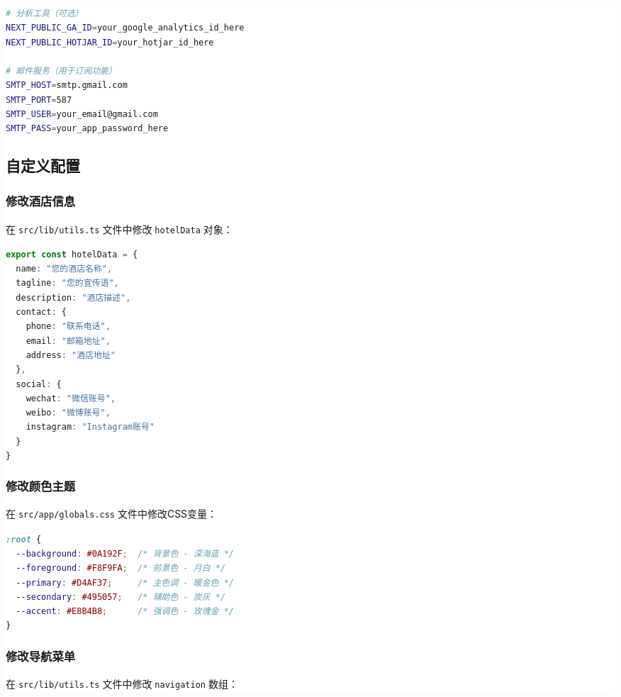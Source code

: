 ```bash
# 分析工具（可选）
NEXT_PUBLIC_GA_ID=your_google_analytics_id_here
NEXT_PUBLIC_HOTJAR_ID=your_hotjar_id_here

# 邮件服务（用于订阅功能）
SMTP_HOST=smtp.gmail.com
SMTP_PORT=587
SMTP_USER=your_email@gmail.com
SMTP_PASS=your_app_password_here
```

## 自定义配置

### 修改酒店信息

在 `src/lib/utils.ts` 文件中修改 `hotelData` 对象：

```typescript
export const hotelData = {
  name: "您的酒店名称",
  tagline: "您的宣传语",
  description: "酒店描述",
  contact: {
    phone: "联系电话",
    email: "邮箱地址",
    address: "酒店地址"
  },
  social: {
    wechat: "微信账号",
    weibo: "微博账号",
    instagram: "Instagram账号"
  }
}
```

### 修改颜色主题

在 `src/app/globals.css` 文件中修改CSS变量：

```css
:root {
  --background: #0A192F;  /* 背景色 - 深海蓝 */
  --foreground: #F8F9FA;  /* 前景色 - 月白 */
  --primary: #D4AF37;     /* 主色调 - 暖金色 */
  --secondary: #495057;   /* 辅助色 - 炭灰 */
  --accent: #E8B4B8;      /* 强调色 - 玫瑰金 */
}
```

### 修改导航菜单

在 `src/lib/utils.ts` 文件中修改 `navigation` 数组：
